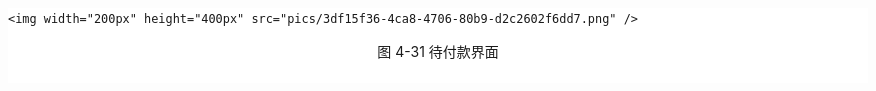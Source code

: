     <img width="200px" height="400px" src="pics/3df15f36-4ca8-4706-80b9-d2c2602f6dd7.png" />
</div>
<div align = "center"> 图 4-31 待付款界面 </div><br>
